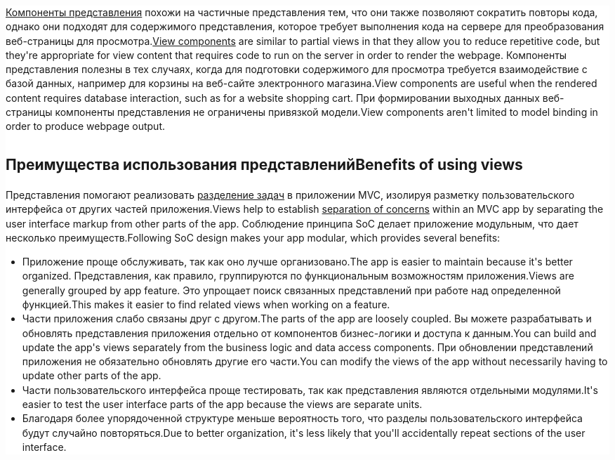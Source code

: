 <span data-ttu-id="c2eeb-125">[Компоненты представления](xref:mvc/views/view-components) похожи на частичные представления тем, что они также позволяют сократить повторы кода, однако они подходят для содержимого представления, которое требует выполнения кода на сервере для преобразования веб-страницы для просмотра.</span><span class="sxs-lookup"><span data-stu-id="c2eeb-125">[View components](xref:mvc/views/view-components) are similar to partial views in that they allow you to reduce repetitive code, but they're appropriate for view content that requires code to run on the server in order to render the webpage.</span></span> <span data-ttu-id="c2eeb-126">Компоненты представления полезны в тех случаях, когда для подготовки содержимого для просмотра требуется взаимодействие с базой данных, например для корзины на веб-сайте электронного магазина.</span><span class="sxs-lookup"><span data-stu-id="c2eeb-126">View components are useful when the rendered content requires database interaction, such as for a website shopping cart.</span></span> <span data-ttu-id="c2eeb-127">При формировании выходных данных веб-страницы компоненты представления не ограничены привязкой модели.</span><span class="sxs-lookup"><span data-stu-id="c2eeb-127">View components aren't limited to model binding in order to produce webpage output.</span></span>

## <a name="benefits-of-using-views"></a><span data-ttu-id="c2eeb-128">Преимущества использования представлений</span><span class="sxs-lookup"><span data-stu-id="c2eeb-128">Benefits of using views</span></span>

<span data-ttu-id="c2eeb-129">Представления помогают реализовать [разделение задач](/dotnet/standard/modern-web-apps-azure-architecture/architectural-principles#separation-of-concerns) в приложении MVC, изолируя разметку пользовательского интерфейса от других частей приложения.</span><span class="sxs-lookup"><span data-stu-id="c2eeb-129">Views help to establish [separation of concerns](/dotnet/standard/modern-web-apps-azure-architecture/architectural-principles#separation-of-concerns) within an MVC app by separating the user interface markup from other parts of the app.</span></span> <span data-ttu-id="c2eeb-130">Соблюдение принципа SoC делает приложение модульным, что дает несколько преимуществ.</span><span class="sxs-lookup"><span data-stu-id="c2eeb-130">Following SoC design makes your app modular, which provides several benefits:</span></span>

* <span data-ttu-id="c2eeb-131">Приложение проще обслуживать, так как оно лучше организовано.</span><span class="sxs-lookup"><span data-stu-id="c2eeb-131">The app is easier to maintain because it's better organized.</span></span> <span data-ttu-id="c2eeb-132">Представления, как правило, группируются по функциональным возможностям приложения.</span><span class="sxs-lookup"><span data-stu-id="c2eeb-132">Views are generally grouped by app feature.</span></span> <span data-ttu-id="c2eeb-133">Это упрощает поиск связанных представлений при работе над определенной функцией.</span><span class="sxs-lookup"><span data-stu-id="c2eeb-133">This makes it easier to find related views when working on a feature.</span></span>
* <span data-ttu-id="c2eeb-134">Части приложения слабо связаны друг с другом.</span><span class="sxs-lookup"><span data-stu-id="c2eeb-134">The parts of the app are loosely coupled.</span></span> <span data-ttu-id="c2eeb-135">Вы можете разрабатывать и обновлять представления приложения отдельно от компонентов бизнес-логики и доступа к данным.</span><span class="sxs-lookup"><span data-stu-id="c2eeb-135">You can build and update the app's views separately from the business logic and data access components.</span></span> <span data-ttu-id="c2eeb-136">При обновлении представлений приложения не обязательно обновлять другие его части.</span><span class="sxs-lookup"><span data-stu-id="c2eeb-136">You can modify the views of the app without necessarily having to update other parts of the app.</span></span>
* <span data-ttu-id="c2eeb-137">Части пользовательского интерфейса проще тестировать, так как представления являются отдельными модулями.</span><span class="sxs-lookup"><span data-stu-id="c2eeb-137">It's easier to test the user interface parts of the app because the views are separate units.</span></span>
* <span data-ttu-id="c2eeb-138">Благодаря более упорядоченной структуре меньше вероятность того, что разделы пользовательского интерфейса будут случайно повторяться.</span><span class="sxs-lookup"><span data-stu-id="c2eeb-138">Due to better organization, it's less likely that you'll accidentally repeat sections of the user interface.</span></span>
